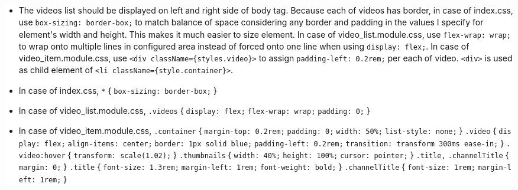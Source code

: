 - The videos list should be displayed on left and right side of body tag. Because each of videos has border, in case of index.css, use `box-sizing: border-box;` to match balance of space considering any border and padding in the values I specify for element's width and height. This makes it much easier to size element. In case of video_list.module.css, use `flex-wrap: wrap;` to wrap onto multiple lines in configured area instead of forced onto one line when using `display: flex;`. In case of video_item.module.css, use `<div className={styles.video}>` to assign `padding-left: 0.2rem;` per each of video. `<div>` is used as child element of `<li className={style.container}>`.

- In case of index.css,
  `*` {
  `box-sizing: border-box;`
  }

- In case of video_list.module.css,
  `.videos` {
  `display: flex;`
  `flex-wrap: wrap;`
  `padding: 0;`
  }

- In case of video_item.module.css,
  `.container` {
  `margin-top: 0.2rem;`
  `padding: 0;`
  `width: 50%;`
  `list-style: none;`
  }
  `.video` {
  `display: flex;`
  `align-items: center;`
  `border: 1px solid blue;`
  `padding-left: 0.2rem;`
  `transition: transform 300ms ease-in;`
  }
  `.video:hover` {
  `transform: scale(1.02);`
  }
  `.thumbnails` {
  `width: 40%;`
  `height: 100%;`
  `cursor: pointer;`
  }
  `.title,`
  `.channelTitle` {
  `margin: 0;`
  }
  `.title` {
  `font-size: 1.3rem;`
  `margin-left: 1rem;`
  `font-weight: bold;`
  }
  `.channelTitle` {
  `font-size: 1rem;`
  `margin-left: 1rem;`
  }
